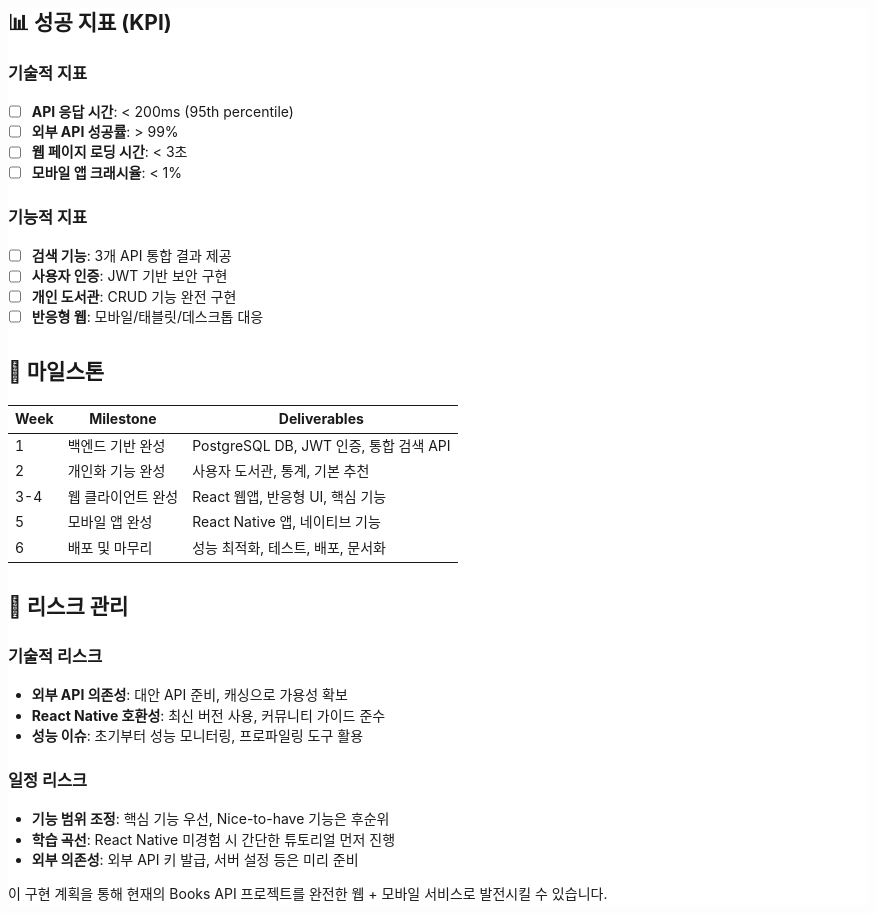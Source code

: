 ## 📊 성공 지표 (KPI)

### 기술적 지표
- [ ] **API 응답 시간**: < 200ms (95th percentile)
- [ ] **외부 API 성공률**: > 99%
- [ ] **웹 페이지 로딩 시간**: < 3초
- [ ] **모바일 앱 크래시율**: < 1%

### 기능적 지표
- [ ] **검색 기능**: 3개 API 통합 결과 제공
- [ ] **사용자 인증**: JWT 기반 보안 구현
- [ ] **개인 도서관**: CRUD 기능 완전 구현
- [ ] **반응형 웹**: 모바일/태블릿/데스크톱 대응

## 🎯 마일스톤

| Week | Milestone | Deliverables |
|------|-----------|--------------|
| 1 | 백엔드 기반 완성 | PostgreSQL DB, JWT 인증, 통합 검색 API |
| 2 | 개인화 기능 완성 | 사용자 도서관, 통계, 기본 추천 |
| 3-4 | 웹 클라이언트 완성 | React 웹앱, 반응형 UI, 핵심 기능 |
| 5 | 모바일 앱 완성 | React Native 앱, 네이티브 기능 |
| 6 | 배포 및 마무리 | 성능 최적화, 테스트, 배포, 문서화 |

## 🚨 리스크 관리

### 기술적 리스크
- **외부 API 의존성**: 대안 API 준비, 캐싱으로 가용성 확보
- **React Native 호환성**: 최신 버전 사용, 커뮤니티 가이드 준수
- **성능 이슈**: 초기부터 성능 모니터링, 프로파일링 도구 활용

### 일정 리스크
- **기능 범위 조정**: 핵심 기능 우선, Nice-to-have 기능은 후순위
- **학습 곡선**: React Native 미경험 시 간단한 튜토리얼 먼저 진행
- **외부 의존성**: 외부 API 키 발급, 서버 설정 등은 미리 준비

이 구현 계획을 통해 현재의 Books API 프로젝트를 완전한 웹 + 모바일 서비스로 발전시킬 수 있습니다.